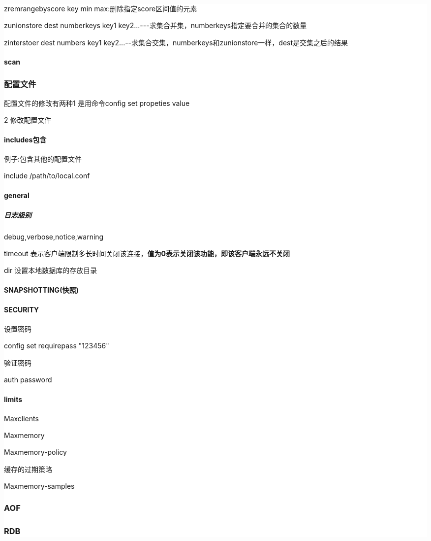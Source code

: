 zremrangebyscore key min max:删除指定score区间值的元素

zunionstore dest  numberkeys key1 key2...---求集合并集，numberkeys指定要合并的集合的数量

zinterstoer dest numbers key1 key2...--求集合交集，numberkeys和zunionstore一样，dest是交集之后的结果

#### scan



### 配置文件

配置文件的修改有两种1 是用命令config set  propeties value

2 修改配置文件

#### includes包含

例子:包含其他的配置文件

include /path/to/local.conf

#### general

##### 日志级别

debug,verbose,notice,warning

timeout 表示客户端限制多长时间关闭该连接，**值为0表示关闭该功能，即该客户端永远不关闭**

dir 设置本地数据库的存放目录

#### SNAPSHOTTING(快照)

#### SECURITY

设置密码

config  set  requirepass "123456"

验证密码

auth  password

#### limits

Maxclients

Maxmemory

Maxmemory-policy

缓存的过期策略

Maxmemory-samples

### AOF



### RDB
